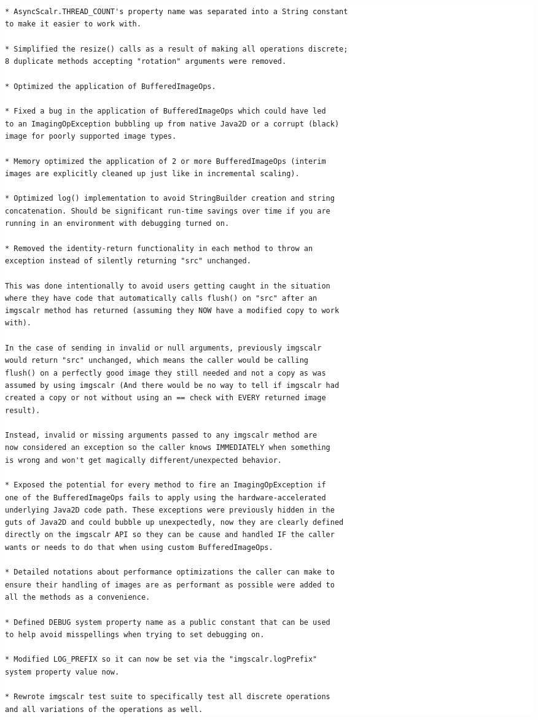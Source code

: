 	* AsyncScalr.THREAD_COUNT's property name was separated into a String constant
	to make it easier to work with.
	
	* Simplified the resize() calls as a result of making all operations discrete;
	8 duplicate methods accepting "rotation" arguments were removed.
	
	* Optimized the application of BufferedImageOps.
	
	* Fixed a bug in the application of BufferedImageOps which could have led
	to an ImagingOpException bubbling up from native Java2D or a corrupt (black)
	image for poorly supported image types.
	
	* Memory optimized the application of 2 or more BufferedImageOps (interim
	images are explicitly cleaned up just like in incremental scaling).
	
	* Optimized log() implementation to avoid StringBuilder creation and string
	concatenation. Should be significant run-time savings over time if you are
	running in an environment with debugging turned on.
	
	* Removed the identity-return functionality in each method to throw an 
	exception instead of silently returning "src" unchanged.
	
	This was done intentionally to avoid users getting caught in the situation
	where they have code that automatically calls flush() on "src" after an
	imgscalr method has returned (assuming they NOW have a modified copy to work
	with). 
	
	In the case of sending in invalid or null arguments, previously imgscalr
	would return "src" unchanged, which means the caller would be calling
	flush() on a perfectly good image they still needed and not a copy as was
	assumed by using imgscalr (And there would be no way to tell if imgscalr had
	created a copy or not without using an == check with EVERY returned image
	result).
	
	Instead, invalid or missing arguments passed to any imgscalr method are
	now considered an exception so the caller knows IMMEDIATELY when something
	is wrong and won't get magically different/unexpected behavior.
	
	* Exposed the potential for every method to fire an ImagingOpException if
	one of the BufferedImageOps fails to apply using the hardware-accelerated
	underlying Java2D code path. These exceptions were previously hidden in the
	guts of Java2D and could bubble up unexpectedly, now they are clearly defined
	directly on the imgscalr API so they can be cause and handled IF the caller
	wants or needs to do that when using custom BufferedImageOps.
	
	* Detailed notations about performance optimizations the caller can make to
	ensure their handling of images are as performant as possible were added to
	all the methods as a convenience.
	
	* Defined DEBUG system property name as a public constant that can be used
	to help avoid misspellings when trying to set debugging on.
	
	* Modified LOG_PREFIX so it can now be set via the "imgscalr.logPrefix" 
	system property value now.
	
	* Rewrote imgscalr test suite to specifically test all discrete operations
	and all variations of the operations as well.
	